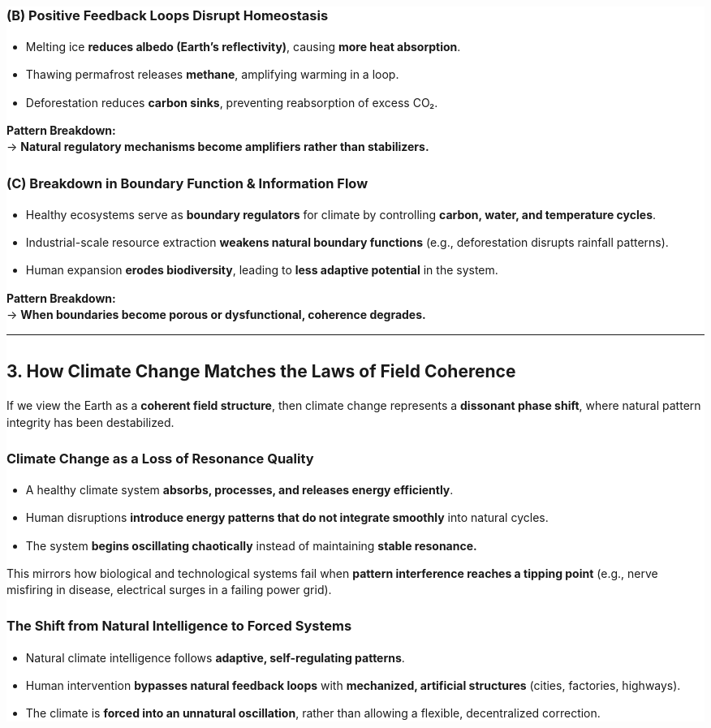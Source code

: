 ### **(B) Positive Feedback Loops Disrupt Homeostasis**

- Melting ice **reduces albedo (Earth’s reflectivity)**, causing **more heat absorption**.
    
- Thawing permafrost releases **methane**, amplifying warming in a loop.
    
- Deforestation reduces **carbon sinks**, preventing reabsorption of excess CO₂.
    

**Pattern Breakdown:**  
→ **Natural regulatory mechanisms become amplifiers rather than stabilizers.**

### **(C) Breakdown in Boundary Function & Information Flow**

- Healthy ecosystems serve as **boundary regulators** for climate by controlling **carbon, water, and temperature cycles**.
    
- Industrial-scale resource extraction **weakens natural boundary functions** (e.g., deforestation disrupts rainfall patterns).
    
- Human expansion **erodes biodiversity**, leading to **less adaptive potential** in the system.
    

**Pattern Breakdown:**  
→ **When boundaries become porous or dysfunctional, coherence degrades.**

---

## **3. How Climate Change Matches the Laws of Field Coherence**

If we view the Earth as a **coherent field structure**, then climate change represents a **dissonant phase shift**, where natural pattern integrity has been destabilized.

### **Climate Change as a Loss of Resonance Quality**

- A healthy climate system **absorbs, processes, and releases energy efficiently**.
    
- Human disruptions **introduce energy patterns that do not integrate smoothly** into natural cycles.
    
- The system **begins oscillating chaotically** instead of maintaining **stable resonance.**
    

This mirrors how biological and technological systems fail when **pattern interference reaches a tipping point** (e.g., nerve misfiring in disease, electrical surges in a failing power grid).

### **The Shift from Natural Intelligence to Forced Systems**

- Natural climate intelligence follows **adaptive, self-regulating patterns**.
    
- Human intervention **bypasses natural feedback loops** with **mechanized, artificial structures** (cities, factories, highways).
    
- The climate is **forced into an unnatural oscillation**, rather than allowing a flexible, decentralized correction.
    